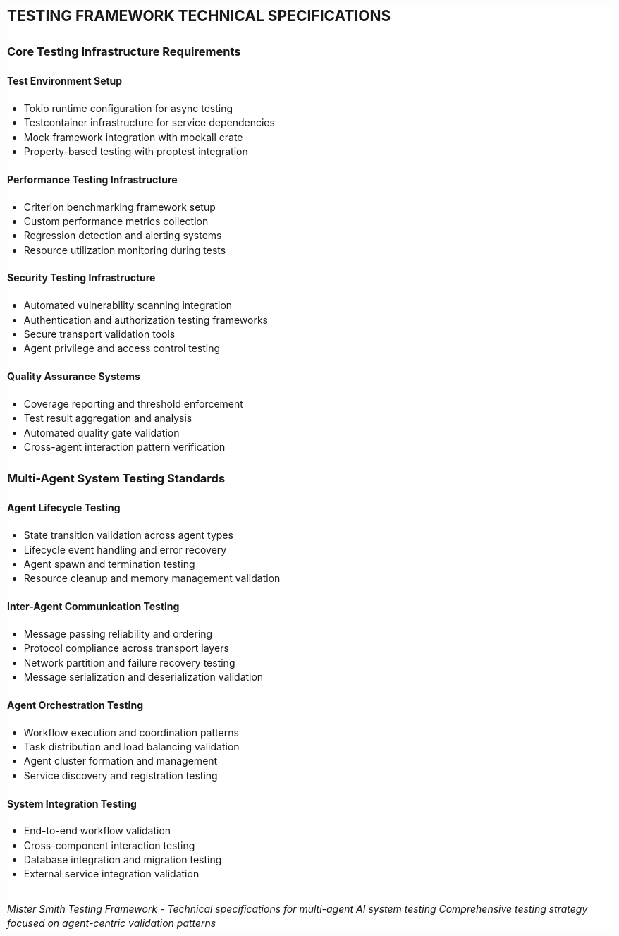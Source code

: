 
## TESTING FRAMEWORK TECHNICAL SPECIFICATIONS

### Core Testing Infrastructure Requirements

#### Test Environment Setup
- Tokio runtime configuration for async testing
- Testcontainer infrastructure for service dependencies
- Mock framework integration with mockall crate
- Property-based testing with proptest integration

#### Performance Testing Infrastructure
- Criterion benchmarking framework setup
- Custom performance metrics collection
- Regression detection and alerting systems
- Resource utilization monitoring during tests

#### Security Testing Infrastructure
- Automated vulnerability scanning integration
- Authentication and authorization testing frameworks
- Secure transport validation tools
- Agent privilege and access control testing

#### Quality Assurance Systems
- Coverage reporting and threshold enforcement
- Test result aggregation and analysis
- Automated quality gate validation
- Cross-agent interaction pattern verification

### Multi-Agent System Testing Standards

#### Agent Lifecycle Testing
- State transition validation across agent types
- Lifecycle event handling and error recovery
- Agent spawn and termination testing
- Resource cleanup and memory management validation

#### Inter-Agent Communication Testing
- Message passing reliability and ordering
- Protocol compliance across transport layers
- Network partition and failure recovery testing
- Message serialization and deserialization validation

#### Agent Orchestration Testing
- Workflow execution and coordination patterns
- Task distribution and load balancing validation
- Agent cluster formation and management
- Service discovery and registration testing

#### System Integration Testing
- End-to-end workflow validation
- Cross-component interaction testing
- Database integration and migration testing
- External service integration validation

---

*Mister Smith Testing Framework - Technical specifications for multi-agent AI system testing*
*Comprehensive testing strategy focused on agent-centric validation patterns*
